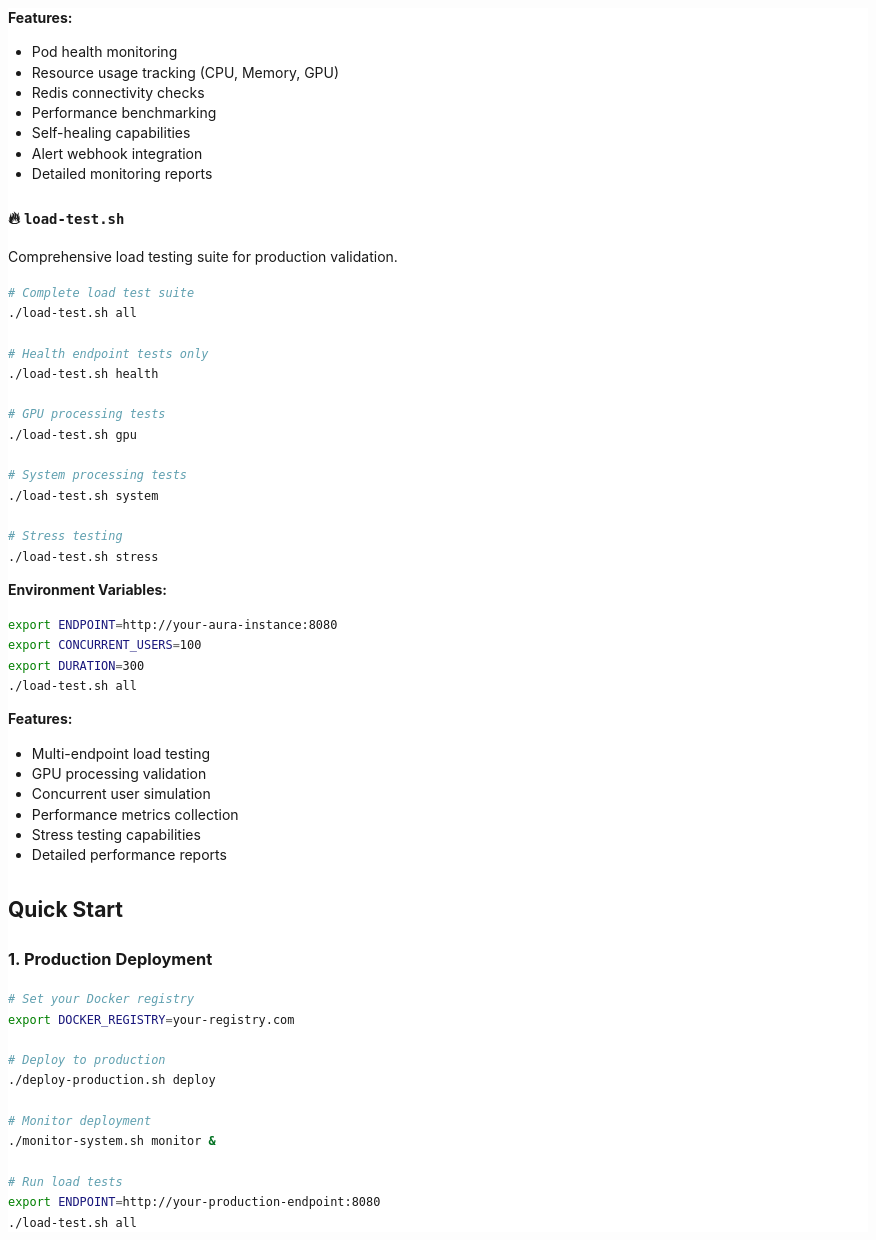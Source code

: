 **Features:**
- Pod health monitoring
- Resource usage tracking (CPU, Memory, GPU)
- Redis connectivity checks
- Performance benchmarking
- Self-healing capabilities
- Alert webhook integration
- Detailed monitoring reports

### 🔥 `load-test.sh`
Comprehensive load testing suite for production validation.

```bash
# Complete load test suite
./load-test.sh all

# Health endpoint tests only
./load-test.sh health

# GPU processing tests
./load-test.sh gpu

# System processing tests
./load-test.sh system

# Stress testing
./load-test.sh stress
```

**Environment Variables:**
```bash
export ENDPOINT=http://your-aura-instance:8080
export CONCURRENT_USERS=100
export DURATION=300
./load-test.sh all
```

**Features:**
- Multi-endpoint load testing
- GPU processing validation
- Concurrent user simulation
- Performance metrics collection
- Stress testing capabilities
- Detailed performance reports

## Quick Start

### 1. Production Deployment
```bash
# Set your Docker registry
export DOCKER_REGISTRY=your-registry.com

# Deploy to production
./deploy-production.sh deploy

# Monitor deployment
./monitor-system.sh monitor &

# Run load tests
export ENDPOINT=http://your-production-endpoint:8080
./load-test.sh all
```
